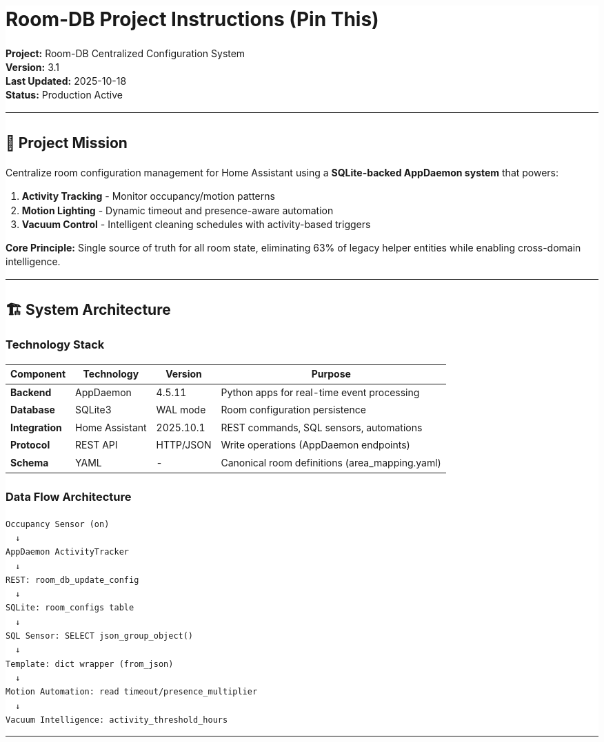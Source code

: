 # Room-DB Project Instructions (Pin This)

**Project:** Room-DB Centralized Configuration System  
**Version:** 3.1  
**Last Updated:** 2025-10-18  
**Status:** Production Active  

---

## 🎯 Project Mission

Centralize room configuration management for Home Assistant using a **SQLite-backed AppDaemon system** that powers:
1. **Activity Tracking** - Monitor occupancy/motion patterns
2. **Motion Lighting** - Dynamic timeout and presence-aware automation
3. **Vacuum Control** - Intelligent cleaning schedules with activity-based triggers

**Core Principle:** Single source of truth for all room state, eliminating 63% of legacy helper entities while enabling cross-domain intelligence.

---

## 🏗️ System Architecture

### Technology Stack

| Component | Technology | Version | Purpose |
|-----------|-----------|---------|---------|
| **Backend** | AppDaemon | 4.5.11 | Python apps for real-time event processing |
| **Database** | SQLite3 | WAL mode | Room configuration persistence |
| **Integration** | Home Assistant | 2025.10.1 | REST commands, SQL sensors, automations |
| **Protocol** | REST API | HTTP/JSON | Write operations (AppDaemon endpoints) |
| **Schema** | YAML | - | Canonical room definitions (area_mapping.yaml) |

### Data Flow Architecture

```
Occupancy Sensor (on)
  ↓
AppDaemon ActivityTracker
  ↓
REST: room_db_update_config
  ↓
SQLite: room_configs table
  ↓
SQL Sensor: SELECT json_group_object()
  ↓
Template: dict wrapper (from_json)
  ↓
Motion Automation: read timeout/presence_multiplier
  ↓
Vacuum Intelligence: activity_threshold_hours
```

---